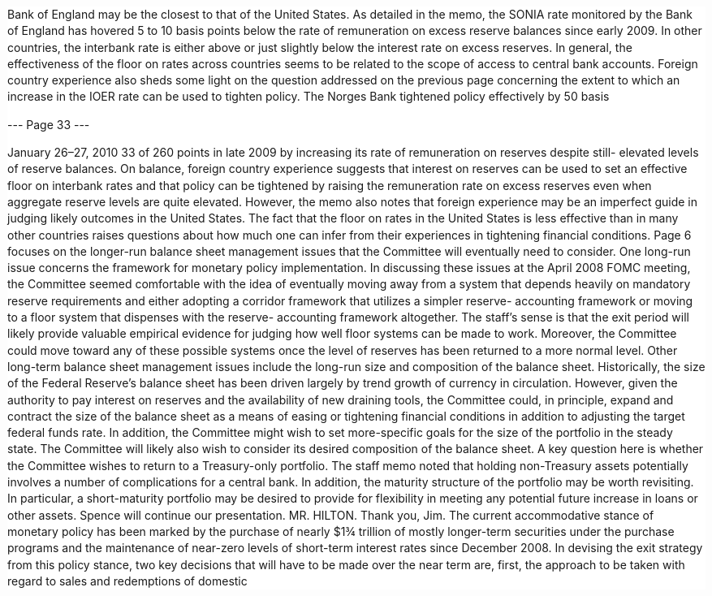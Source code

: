 Bank of England may be the closest to that of the United States. As detailed in the
memo, the SONIA rate monitored by the Bank of England has hovered 5 to 10 basis
points below the rate of remuneration on excess reserve balances since early 2009. In
other countries, the interbank rate is either above or just slightly below the interest
rate on excess reserves. In general, the effectiveness of the floor on rates across
countries seems to be related to the scope of access to central bank accounts.
Foreign country experience also sheds some light on the question addressed on
the previous page concerning the extent to which an increase in the IOER rate can be
used to tighten policy. The Norges Bank tightened policy effectively by 50 basis

--- Page 33 ---

January 26–27, 2010 33 of 260
points in late 2009 by increasing its rate of remuneration on reserves despite still-
elevated levels of reserve balances.
On balance, foreign country experience suggests that interest on reserves can be
used to set an effective floor on interbank rates and that policy can be tightened by
raising the remuneration rate on excess reserves even when aggregate reserve levels
are quite elevated. However, the memo also notes that foreign experience may be an
imperfect guide in judging likely outcomes in the United States. The fact that the
floor on rates in the United States is less effective than in many other countries raises
questions about how much one can infer from their experiences in tightening financial
conditions.
Page 6 focuses on the longer-run balance sheet management issues that the
Committee will eventually need to consider. One long-run issue concerns the
framework for monetary policy implementation. In discussing these issues at the
April 2008 FOMC meeting, the Committee seemed comfortable with the idea of
eventually moving away from a system that depends heavily on mandatory reserve
requirements and either adopting a corridor framework that utilizes a simpler reserve-
accounting framework or moving to a floor system that dispenses with the reserve-
accounting framework altogether. The staff’s sense is that the exit period will likely
provide valuable empirical evidence for judging how well floor systems can be made
to work. Moreover, the Committee could move toward any of these possible systems
once the level of reserves has been returned to a more normal level.
Other long-term balance sheet management issues include the long-run size and
composition of the balance sheet. Historically, the size of the Federal Reserve’s
balance sheet has been driven largely by trend growth of currency in circulation.
However, given the authority to pay interest on reserves and the availability of new
draining tools, the Committee could, in principle, expand and contract the size of the
balance sheet as a means of easing or tightening financial conditions in addition to
adjusting the target federal funds rate. In addition, the Committee might wish to set
more-specific goals for the size of the portfolio in the steady state. The Committee
will likely also wish to consider its desired composition of the balance sheet. A key
question here is whether the Committee wishes to return to a Treasury-only portfolio.
The staff memo noted that holding non-Treasury assets potentially involves a number
of complications for a central bank. In addition, the maturity structure of the portfolio
may be worth revisiting. In particular, a short-maturity portfolio may be desired to
provide for flexibility in meeting any potential future increase in loans or other assets.
Spence will continue our presentation.
MR. HILTON. Thank you, Jim. The current accommodative stance of monetary
policy has been marked by the purchase of nearly $1¾ trillion of mostly longer-term
securities under the purchase programs and the maintenance of near-zero levels of
short-term interest rates since December 2008. In devising the exit strategy from this
policy stance, two key decisions that will have to be made over the near term are,
first, the approach to be taken with regard to sales and redemptions of domestic
